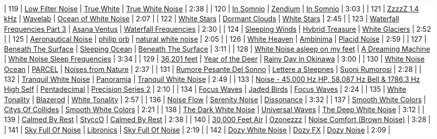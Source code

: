 | 119 | [Low Filter Noise](https://open.spotify.com/track/6o6cQEzpYvMqLHyakdy3Uf) | [True White](https://open.spotify.com/artist/5vhaG8WchlssMkNH1VefUl) | [True White Noise](https://open.spotify.com/album/6q5sgYxYHndEskoCOY5HP1) | 2:38 |
| 120 | [In Somnio](https://open.spotify.com/track/1mZrMMxn7NiWOHMOnbpJ3r) | [Zendium](https://open.spotify.com/artist/4yi6Bu5q83ZFBlj3KH1CFV) | [In Somnio](https://open.spotify.com/album/060GnhHLT7K6aFa2HA9393) | 3:03 |
| 121 | [ZzzzZ 1.4 kHz](https://open.spotify.com/track/79T9Dm63dHw8I5JMc9LVxz) | [Wavelab](https://open.spotify.com/artist/7AbQo3tDp5SYr5ctDcNC21) | [Ocean of White Noise](https://open.spotify.com/album/78WC0lUTsf9C5a4wpWf6hh) | 2:07 |
| 122 | [White Stars](https://open.spotify.com/track/7Fys0m6kGltWbqYeSAGAMx) | [Dormant Clouds](https://open.spotify.com/artist/08MfBIg9r4Dzm2ISLs1Us7) | [White Stars](https://open.spotify.com/album/0BLt2AQUVsNb1RqZaBOxf0) | 2:45 |
| 123 | [Waterfall Frequencies Part 3](https://open.spotify.com/track/7iXOGEf9zvaMXIuUvzB7Eu) | [Asana Ventus](https://open.spotify.com/artist/3D8uKbNS9NX6q57gX9b08V) | [Waterfall Frequencies](https://open.spotify.com/album/4EAqpA6NyIVyO6ZJEbvmrz) | 2:30 |
| 124 | [Sleeping Winds](https://open.spotify.com/track/1HY5hiKQhtp0rBqeclaakw) | [Hybrid Treasure](https://open.spotify.com/artist/5A8KqUhcyeE6FIGkTADd2J) | [White Glaciers](https://open.spotify.com/album/2bTdS9sOhMXyiIwe6B9Hz3) | 2:52 |
| 125 | [Aeronautical Noise](https://open.spotify.com/track/76VKAFmXKlVwZUvCejCFcU) | [philip orb](https://open.spotify.com/artist/063sMuYsgfpwSoW7WTnodp) | [natural white noise](https://open.spotify.com/album/0jr9ZvRgtUtkMVrehknAse) | 2:05 |
| 126 | [White Heaven](https://open.spotify.com/track/6QC5r7XJPiyn92rOWpLkc6) | [Ambinima](https://open.spotify.com/artist/1DtkBjA8TFpAlXxOHxCqta) | [Placid Noise](https://open.spotify.com/album/2BOzypucqC7iyUbofB6gWn) | 2:59 |
| 127 | [Beneath The Surface](https://open.spotify.com/track/48X2dWdhT84ZS6lj6ZDjoD) | [Sleeping Ocean](https://open.spotify.com/artist/49PiZXcGBtgO9CwPC0SUGw) | [Beneath The Surface](https://open.spotify.com/album/78i64SMc5sjTETYK3RuWYh) | 3:11 |
| 128 | [White Noise asleep on my feet](https://open.spotify.com/track/5RbVq0wsb6uAwFBYNzqHuD) | [A Dreaming Machine](https://open.spotify.com/artist/7rybj6DFBE9HYjDsD4ILuA) | [White Noise Sleep Frequencies](https://open.spotify.com/album/52N8PBq0YZxmu3A5ywct3C) | 3:34 |
| 129 | [36,201 feet](https://open.spotify.com/track/2i28I5oI7HrkYxX1zS91AK) | [Year of the Deer](https://open.spotify.com/artist/65chksgBebbDOYHu3agg0r) | [Rainy Day in Okinawa](https://open.spotify.com/album/3BtDOqfu1IhCctUzZl3iOv) | 3:00 |
| 130 | [White Noise Ocean](https://open.spotify.com/track/2cgsR4hdhuphEBStF0Kwno) | [PARCEL](https://open.spotify.com/artist/6fhgzDPycvkawFNW0CtORI) | [Noises from Nature](https://open.spotify.com/album/5rROruH8RwMNORjLo3iNwn) | 2:37 |
| 131 | [Rumore Pesante Del Sonno](https://open.spotify.com/track/3jBtGFrRvQDDSrwtQsWZHD) | [Lettere a Sleepnes](https://open.spotify.com/artist/2GQVGJZ6yDlEpa2ClxVgQg) | [Suoni Rumorosi](https://open.spotify.com/album/3TLWgb3JPo553zbZ87lVHC) | 2:28 |
| 132 | [Tranquil White Noise](https://open.spotify.com/track/2YTcBeRLoVO2MkzKpbxPVW) | [Panoramia](https://open.spotify.com/artist/7j68r0RRJ2pdn6lh6Xhxn9) | [Tranquil White Noise](https://open.spotify.com/album/4hAIiM2Tn4YFAQ18f9Hfot) | 2:49 |
| 133 | [Noise \- 45.000 Hz HP, 58.087 Hz Bell & 1786.3 Hz High Self](https://open.spotify.com/track/1pqqJ52yUZhqOvlgja2AvF) | [Pentadecimal](https://open.spotify.com/artist/6N70t9WnJfxcRSzxMmFF1R) | [Precision Series 2](https://open.spotify.com/album/2OXUSEpTqZj61IyXR3vvge) | 2:10 |
| 134 | [Focus Waves](https://open.spotify.com/track/3x0EoMEp16dyEcraUR1beL) | [Jaded Birds](https://open.spotify.com/artist/6SbeFWzBZaVOHOmteyX5Cm) | [Focus Waves](https://open.spotify.com/album/3phP2ItswTCo5Zc1NV07rw) | 2:24 |
| 135 | [White Tonality](https://open.spotify.com/track/3BAUrjO1MvnrTPtEGje79S) | [Blazerod](https://open.spotify.com/artist/50z9YbdAXVbmTQjMOZOHDS) | [White Tonality](https://open.spotify.com/album/69U1JNZagRXGoegXk8DaYN) | 2:57 |
| 136 | [Noise Flow](https://open.spotify.com/track/2AidLxB4Z3K7ggl42pNrjg) | [Serenity Noise](https://open.spotify.com/artist/2sV2DSqQXgvXVal2CSWlw9) | [Dissonance](https://open.spotify.com/album/3lhIUj8av2uN4U9n2zNyzs) | 3:32 |
| 137 | [Smooth White Colors](https://open.spotify.com/track/3Xj7GjfLNoVM7uEUp4OApN) | [Citys Of Collides](https://open.spotify.com/artist/12h32e6YMBk03yUo8tySbQ) | [Smooth White Colors](https://open.spotify.com/album/2DIIYdv1sA6E17eExpHLBk) | 2:21 |
| 138 | [The Dark White Noise](https://open.spotify.com/track/0Se7OnifRxYPVsimoV1Yyb) | [Universal Waves](https://open.spotify.com/artist/1J9iGTlSe1UKgzNbILBnL8) | [The Deep White Noise](https://open.spotify.com/album/4ReLyNKP6q9McH4V9nu7z3) | 3:12 |
| 139 | [Calmed By Rest](https://open.spotify.com/track/4Enk3Ss0Mp6L8eCgL2WbEv) | [StyccO](https://open.spotify.com/artist/1QGbGUg3knUksMO2zgHQxD) | [Calmed By Rest](https://open.spotify.com/album/0kutugjk0S5NsARHxKBSNq) | 2:38 |
| 140 | [30,000 Feet Air](https://open.spotify.com/track/1em5BWekmSTC4eNEJ0jsMD) | [Ozonezzz](https://open.spotify.com/artist/3D4ZyZNY4vP7YHF9CtWQzZ) | [Noise Comfort \(Brown Noise\)](https://open.spotify.com/album/4Ptw9UM5OpJrpjHxfe1upS) | 3:28 |
| 141 | [Sky Full Of Noise](https://open.spotify.com/track/4I2WSkwqRf5wJC1WxlcqYk) | [Libronics](https://open.spotify.com/artist/3aRPewMsLWgCfDyogfVWja) | [Sky Full Of Noise](https://open.spotify.com/album/0smg0ZqmbCMR489whHG7Bc) | 2:19 |
| 142 | [Dozy White Noise](https://open.spotify.com/track/3Z0PCugUi5AKwPBJuMacQH) | [Dozy FX](https://open.spotify.com/artist/3LErbZP1QobnVRGGCDaRdK) | [Dozy Noise](https://open.spotify.com/album/1Ao4sYFISxtmZaA7jedaJW) | 2:09 |
